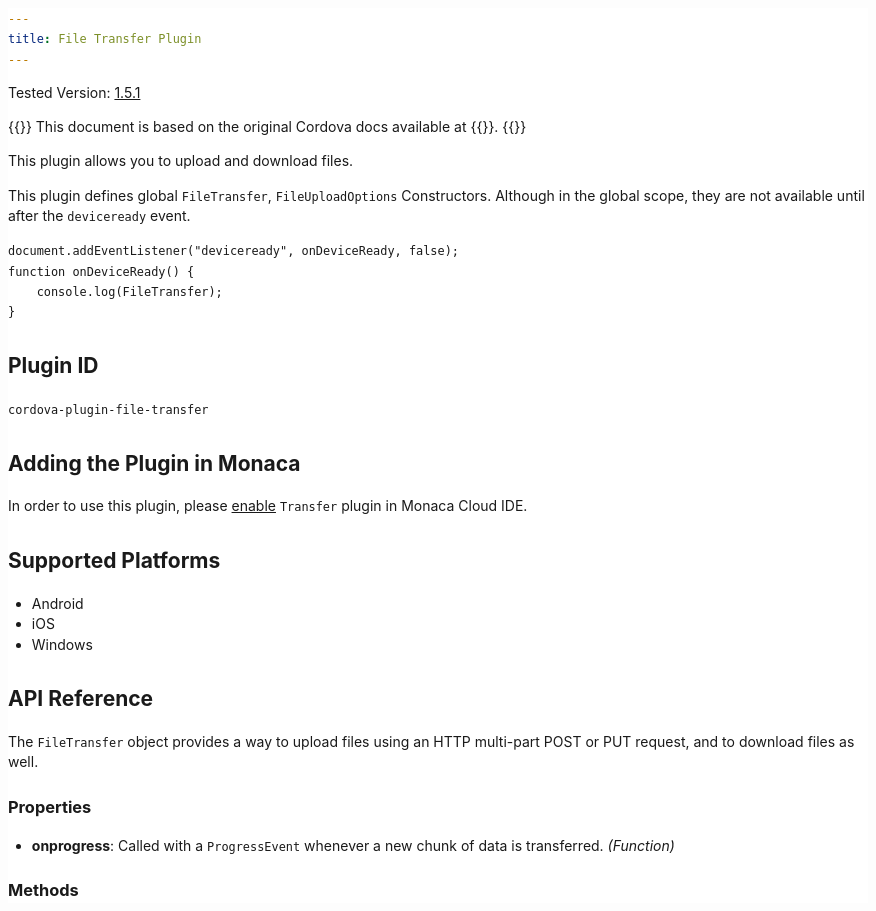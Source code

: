 ```yaml
---
title: File Transfer Plugin
---
```


Tested Version:
[1.5.1](https://github.com/apache/cordova-plugin-file-transfer/releases/tag/1.5.1)

{{<note>}}
This document is based on the original Cordova docs available at {{<link title="Cordova Docs" href="https://github.com/apache/cordova-plugin-file-transfer">}}.
{{</note>}}

This plugin allows you to upload and download files.

This plugin defines global `FileTransfer`, `FileUploadOptions`
Constructors. Although in the global scope, they are not available until
after the `deviceready` event.

    document.addEventListener("deviceready", onDeviceReady, false);
    function onDeviceReady() {
        console.log(FileTransfer);
    }

Plugin ID
---------

    cordova-plugin-file-transfer

Adding the Plugin in Monaca
---------------------------

In order to use this plugin, please [enable](/en/products_guide/monaca_ide/dependencies/cordova_plugin/#add-plugins)
`Transfer` plugin in Monaca Cloud IDE.

Supported Platforms
-------------------

-   Android
-   iOS
-   Windows

API Reference
-------------

The `FileTransfer` object provides a way to upload files using an HTTP
multi-part POST or PUT request, and to download files as well.

### Properties

-   **onprogress**: Called with a `ProgressEvent` whenever a new chunk
    of data is transferred. *(Function)*

### Methods
